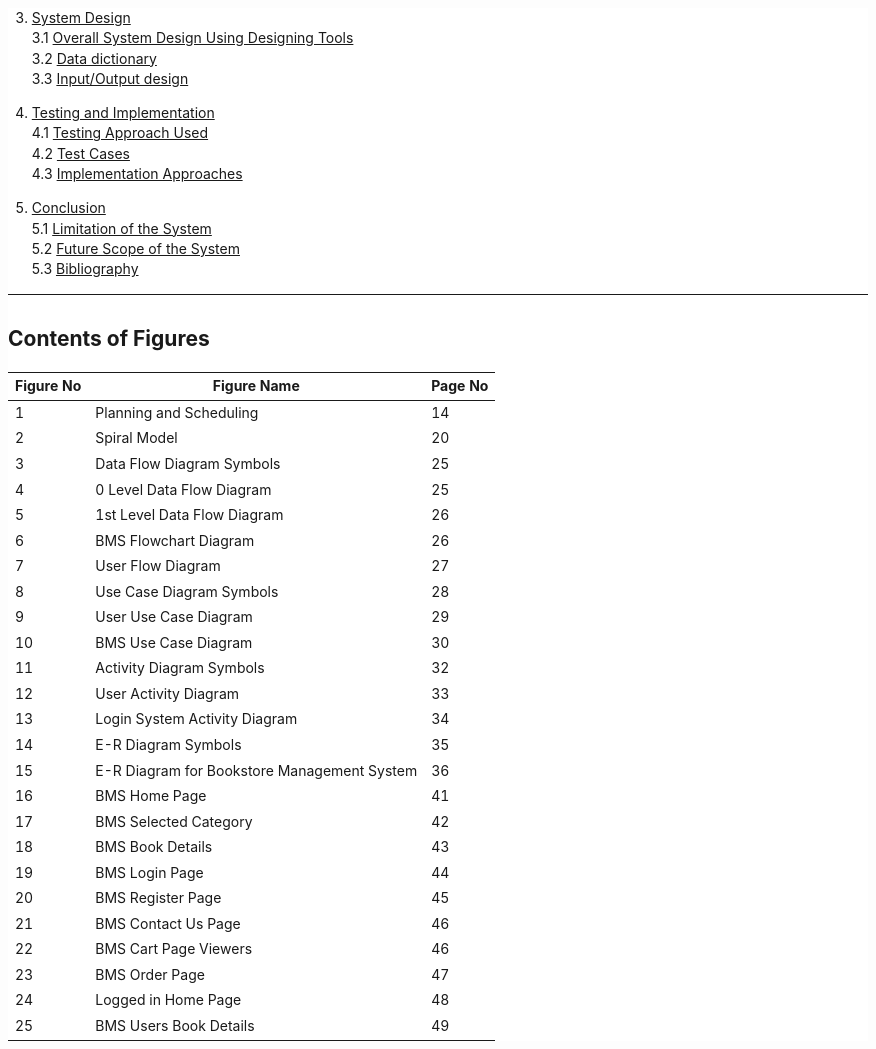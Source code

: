 3. [System Design](#system-design)  
   3.1 [Overall System Design Using Designing Tools](#overall-system-design-using-designing-tools)  
   3.2 [Data dictionary](#data-dictionary)  
   3.3 [Input/Output design](#input-output-design)

4. [Testing and Implementation](#testing-and-implementation)  
   4.1 [Testing Approach Used](#testing-approach-used)  
   4.2 [Test Cases](#test-cases)  
   4.3 [Implementation Approaches](#implementation-approaches)

5. [Conclusion](#conclusion)  
   5.1 [Limitation of the System](#limitation-of-the-system)  
   5.2 [Future Scope of the System](#future-scope-of-the-system)  
   5.3 [Bibliography](#bibliography)

---

## Contents of Figures

| Figure No | Figure Name                             | Page No |
|-----------|------------------------------------------|---------|
| 1         | Planning and Scheduling                  | 14      |
| 2         | Spiral Model                             | 20      |
| 3         | Data Flow Diagram Symbols                | 25      |
| 4         | 0 Level Data Flow Diagram                | 25      |
| 5         | 1st Level Data Flow Diagram              | 26      |
| 6         | BMS Flowchart Diagram                    | 26      |
| 7         | User Flow Diagram                        | 27      |
| 8         | Use Case Diagram Symbols                 | 28      |
| 9         | User Use Case Diagram                    | 29      |
| 10        | BMS Use Case Diagram                     | 30      |
| 11        | Activity Diagram Symbols                 | 32      |
| 12        | User Activity Diagram                    | 33      |
| 13        | Login System Activity Diagram            | 34      |
| 14        | E-R Diagram Symbols                      | 35      |
| 15        | E-R Diagram for Bookstore Management System | 36   |
| 16        | BMS Home Page                            | 41      |
| 17        | BMS Selected Category                    | 42      |
| 18        | BMS Book Details                         | 43      |
| 19        | BMS Login Page                           | 44      |
| 20        | BMS Register Page                        | 45      |
| 21        | BMS Contact Us Page                      | 46      |
| 22        | BMS Cart Page Viewers                    | 46      |
| 23        | BMS Order Page                           | 47      |
| 24        | Logged in Home Page                      | 48      |
| 25        | BMS Users Book Details                   | 49      |